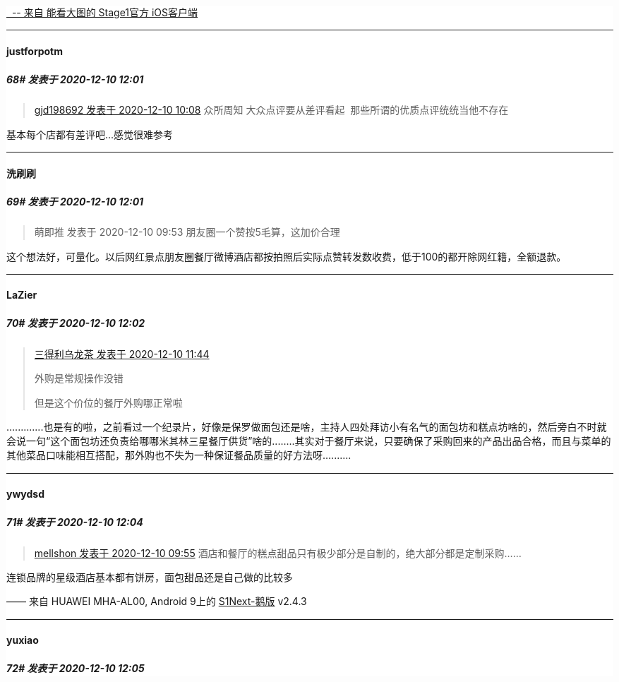 [  -- 来自 能看大图的 Stage1官方 iOS客户端](https://itunes.apple.com/fi/app/saraba1st/id1221237470?mt=8)


-----

####  justforpotm  
##### 68#       发表于 2020-12-10 12:01


<blockquote><a href="httphttps://bbs.saraba1st.com/2b/forum.php?mod=redirect&amp;goto=findpost&amp;pid=49669432&amp;ptid=1976683" target="_blank">gjd198692 发表于 2020-12-10 10:08</a>
众所周知 大众点评要从差评看起  那些所谓的优质点评统统当他不存在</blockquote>
基本每个店都有差评吧...感觉很难参考


-----

####  洗刷刷  
##### 69#       发表于 2020-12-10 12:01


<blockquote>萌即推 发表于 2020-12-10 09:53
朋友圈一个赞按5毛算，这加价合理</blockquote>
这个想法好，可量化。以后网红景点朋友圈餐厅微博酒店都按拍照后实际点赞转发数收费，低于100的都开除网红籍，全额退款。


-----

####  LaZier  
##### 70#       发表于 2020-12-10 12:02


<blockquote><a href="httphttps://bbs.saraba1st.com/2b/forum.php?mod=redirect&amp;goto=findpost&amp;pid=49670568&amp;ptid=1976683" target="_blank">三得利乌龙茶 发表于 2020-12-10 11:44</a>

外购是常规操作没错

但是这个价位的餐厅外购哪正常啦</blockquote>
.............也是有的啦，之前看过一个纪录片，好像是保罗做面包还是啥，主持人四处拜访小有名气的面包坊和糕点坊啥的，然后旁白不时就会说一句“这个面包坊还负责给哪哪米其林三星餐厅供货”啥的........其实对于餐厅来说，只要确保了采购回来的产品出品合格，而且与菜单的其他菜品口味能相互搭配，那外购也不失为一种保证餐品质量的好方法呀..........


-----

####  ywydsd  
##### 71#       发表于 2020-12-10 12:04


<blockquote><a href="httphttps://bbs.saraba1st.com/2b/forum.php?mod=redirect&amp;goto=findpost&amp;pid=49669272&amp;ptid=1976683" target="_blank">mellshon 发表于 2020-12-10 09:55</a>
酒店和餐厅的糕点甜品只有极少部分是自制的，绝大部分都是定制采购……</blockquote>
连锁品牌的星级酒店基本都有饼房，面包甜品还是自己做的比较多

—— 来自 HUAWEI MHA-AL00, Android 9上的 [S1Next-鹅版](https://github.com/ykrank/S1-Next/releases) v2.4.3


-----

####  yuxiao  
##### 72#       发表于 2020-12-10 12:05
